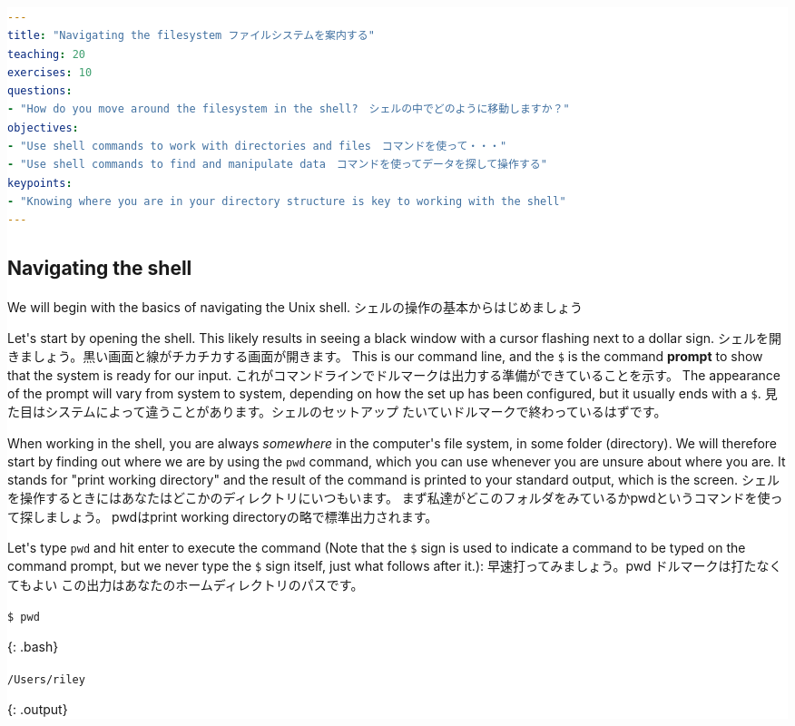 ```yaml
---
title: "Navigating the filesystem ファイルシステムを案内する"
teaching: 20
exercises: 10
questions:
- "How do you move around the filesystem in the shell?　シェルの中でどのように移動しますか？"
objectives:
- "Use shell commands to work with directories and files　コマンドを使って・・・"
- "Use shell commands to find and manipulate data　コマンドを使ってデータを探して操作する"
keypoints:
- "Knowing where you are in your directory structure is key to working with the shell"
---
```

## Navigating the shell

We will begin with the basics of navigating the Unix shell.
シェルの操作の基本からはじめましょう

Let's start by opening the shell. This likely results in seeing a black window with a cursor flashing next to a dollar sign.
シェルを開きましょう。黒い画面と線がチカチカする画面が開きます。
This is our command line, and the `$` is the command **prompt** to show that the system is ready for our input.
これがコマンドラインでドルマークは出力する準備ができていることを示す。
The appearance of the prompt will vary from system to system, depending on how the set up has been configured,
but it usually ends with a `$`.
見た目はシステムによって違うことがあります。シェルのセットアップ
たいていドルマークで終わっているはずです。

When working in the shell, you are always *somewhere* in the computer's
file system, in some folder (directory). We will therefore start by finding out
where we are by using the `pwd` command, which you can use whenever you are unsure
about where you are. It stands for "print working directory" and the result of the
command is printed to your standard output, which is the screen.
シェルを操作するときにはあなたはどこかのディレクトリにいつもいます。
まず私達がどこのフォルダをみているかpwdというコマンドを使って探しましょう。
pwdはprint working directoryの略で標準出力されます。

Let's type `pwd` and hit enter to execute the command
(Note that the `$` sign is used to indicate a command to be typed on the command prompt,
 but we never type the `$` sign itself, just what follows after it.):
早速打ってみましょう。pwd
ドルマークは打たなくてもよい
この出力はあなたのホームディレクトリのパスです。

~~~
$ pwd
~~~
{: .bash}
~~~
/Users/riley
~~~
{: .output}
